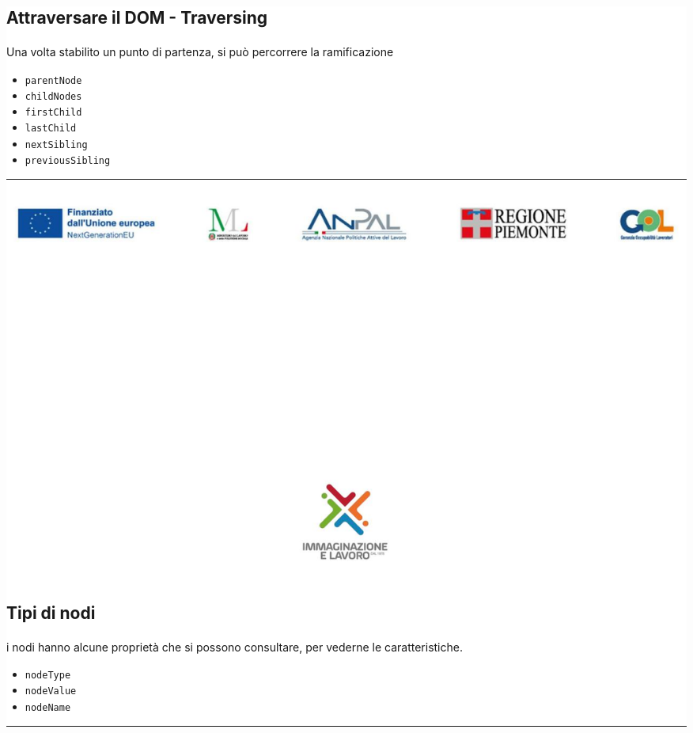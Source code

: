 ## Attraversare il DOM -  Traversing

Una volta stabilito un punto di partenza, si può percorrere la ramificazione

* `parentNode`
* `childNodes`
* `firstChild`
* `lastChild`
* `nextSibling`
* `previousSibling`

---
![bg](./background-IL.jpg)

## Tipi di nodi

i nodi hanno alcune proprietà che si possono consultare, per vederne le caratteristiche.

* `nodeType`
* `nodeValue`
* `nodeName`

---